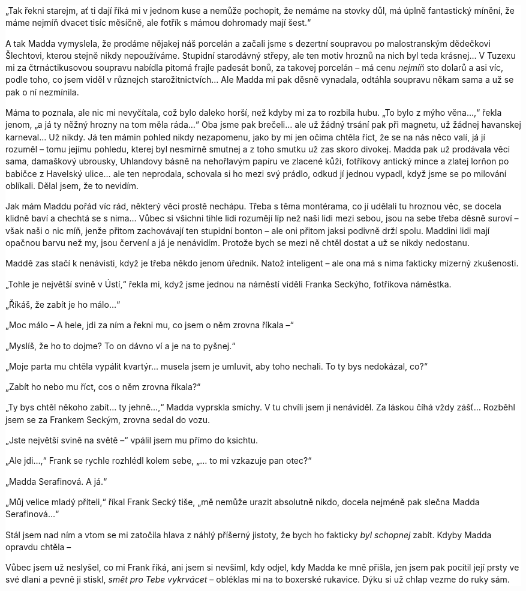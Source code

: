 „Tak řekni starejm, ať ti dají říká mi v jednom kuse a nemůže pochopit, že nemáme na stovky důl, má úplně fantastický mínění, že máme nejmíň dvacet tisíc měsíčně, ale fotřík s mámou dohromady mají šest.“

A tak Madda vymyslela, že prodáme nějakej náš porcelán a začali jsme s dezertní soupravou po malostranským dědečkovi Šlechtovi, kterou stejně nikdy nepoužíváme. Stupidní starodávný střepy, ale ten motiv hroznů na nich byl teda krásnej… V Tuzexu mi za čtrnáctikusovou soupravu nabídla pitomá frajle padesát bonů, za takovej porcelán – má cenu _nejmíň_ sto dolarů a asi víc, podle toho, co jsem viděl v různejch starožitnictvích… Ale Madda mi pak děsně vynadala, odtáhla soupravu někam sama a už se pak o ní nezmínila.

Máma to poznala, ale nic mi nevyčítala, což bylo daleko horší, než kdyby mi za to rozbila hubu. „To bylo z mýho věna…,“ řekla jenom, „a já ty něžný hrozny na tom měla ráda…“ Oba jsme pak brečeli… ale už žádný trsání pak při magnetu, už žádnej havanskej karneval… Už nikdy. Já ten mámin pohled nikdy nezapomenu, jako by mi jen očima chtěla říct, že se na nás něco valí, já jí rozuměl – tomu jejímu pohledu, kterej byl nesmírně smutnej a z toho smutku už zas skoro divokej. Madda pak už prodávala věci sama, damaškový ubrousky, Uhlandovy básně na nehořlavým papíru ve zlacené kůži, fotříkovy antický mince a zlatej lorňon po babičce z Havelský ulice… ale ten neprodala, schovala si ho mezi svý prádlo, odkud jí jednou vypadl, když jsme se po milování oblíkali. Dělal jsem, že to nevidím.

Jak mám Maddu pořád víc rád, některý věci prostě nechápu. Třeba s těma montérama, co jí udělali tu hroznou věc, se docela klidně baví a chechtá se s nima… Vůbec si všichni tihle lidi rozumějí líp než naši lidi mezi sebou, jsou na sebe třeba děsně suroví – však naši o nic míň, jenže přitom zachovávají ten stupidní bonton – ale oni přitom jaksi podivně drží spolu. Maddini lidi mají opačnou barvu než my, jsou červení a já je nenávidím. Protože bych se mezi ně chtěl dostat a už se nikdy nedostanu.

Maddě zas stačí k nenávisti, když je třeba někdo jenom úředník. Natož inteligent – ale ona má s nima fakticky mizerný zkušenosti.

„Tohle je největší svině v Ústí,“ řekla mi, když jsme jednou na náměstí viděli Franka Seckýho, fotříkova náměstka.

„Říkáš, že zabít je ho málo…“

„Moc málo – A hele, jdi za ním a řekni mu, co jsem o něm zrovna říkala –“

„Myslíš, že ho to dojme? To on dávno ví a je na to pyšnej.“

„Moje parta mu chtěla vypálit kvartýr… musela jsem je umluvit, aby toho nechali. To ty bys nedokázal, co?“

„Zabít ho nebo mu říct, cos o něm zrovna říkala?“

„Ty bys chtěl někoho zabít… ty jehně…,“ Madda vyprskla smíchy. V tu chvíli jsem ji nenáviděl. Za láskou číhá vždy zášť… Rozběhl jsem se za Frankem Seckým, zrovna sedal do vozu.

„Jste největší svině na světě –“ vpálil jsem mu přímo do ksichtu.

„Ale jdi…,“ Frank se rychle rozhlédl kolem sebe, „… to mi vzkazuje pan otec?“

„Madda Serafinová. A já.“

„Můj velice mladý příteli,“ říkal Frank Secký tiše, „mě nemůže urazit absolutně nikdo, docela nejméně pak slečna Madda Serafinová…“

Stál jsem nad ním a vtom se mi zatočila hlava z náhlý příšerný jistoty, že bych ho fakticky _byl schopnej_ zabít. Kdyby Madda opravdu chtěla –

Vůbec jsem už neslyšel, co mi Frank říká, ani jsem si nevšiml, kdy odjel, kdy Madda ke mně přišla, jen jsem pak pocítil její prsty ve své dlani a pevně ji stiskl, _smět pro Tebe vykrvácet_ – obléklas mi na to boxerské rukavice. Dýku si už chlap vezme do ruky sám.
